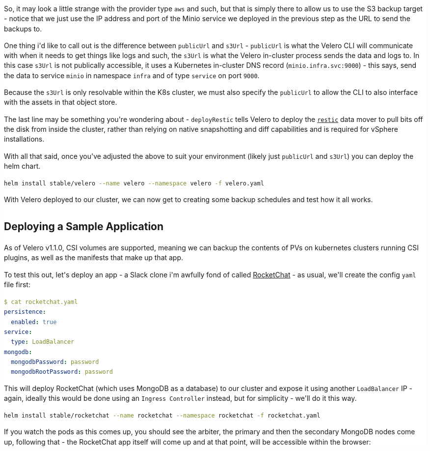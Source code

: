 So, it may look a little strange with the provider type `aws` and such, but that is simply there to allow us to use the S3 backup target - notice that we just use the IP address and port of the Minio service we deployed in the previous step as the URL to send the backups to.

One thing i'd like to call out is the difference between `publicUrl` and `s3Url` - `publicUrl` is what the Velero CLI will communicate with when it needs to get things like logs and such, the `s3Url` is what the Velero in-cluster process sends the data and logs to. In this case `s3Url` is not publically accessible, it uses a Kubernetes in-cluster DNS record (`minio.infra.svc:9000`) - this says, send the data to service `minio` in namespace `infra` and of type `service` on port `9000`.

Because the `s3Url` is only resolvable within the K8s cluster, we must also specify the `publicUrl` to allow the CLI to also interface with the assets in that object store.

The last line may be something you're wondering about - `deployRestic` tells Velero to deploy the [`restic`][14] data mover to pull bits off the disk from inside the cluster, rather than relying on native snapshotting and diff capabilities and is required for vSphere installations.

With all that said, once you've adjusted the above to suit your environment (likely just `publicUrl` and `s3Url`) you can deploy the helm chart.

```bash
helm install stable/velero --name velero --namespace velero -f velero.yaml
```

With Velero deployed to our cluster, we can now get to creating some backup schedules and test how it all works.

## Deploying a Sample Application

As of Velero v1.1.0, CSI volumes are supported, meaning we can backup the contents of PVs on kubernetes clusters running CSI plugins, as well as the manifests that make up that app.

To test this out, let's deploy an app - a Slack clone i'm awfully fond of called [RocketChat][15] - as usual, we'll create the config `yaml` file first:

```yaml
$ cat rocketchat.yaml
persistence:
  enabled: true
service:
  type: LoadBalancer
mongodb:
  mongodbPassword: password
  mongodbRootPassword: password
```

This will deploy RocketChat (which uses MongoDB as a database) to our cluster and expose it using another `LoadBalancer` IP - again, ideally this would be done using an `Ingress Controller` instead, but for simplicity - we'll do it this way.

```bash
helm install stable/rocketchat --name rocketchat --namespace rocketchat -f rocketchat.yaml
```

If you watch the pods as this comes up, you should see the arbiter, the primary and then the secondary MongoDB nodes come up, following that - the RocketChat app itself will come up and at that point, will be accessible within the browser:


 [1]: /kubernetes/creating-an-ubuntu-18-04-lts-cloud-image-for-cloning-on-vmware/
 [2]: /infrastructure/using-cloud-init-for-vm-templating-on-vsphere/
 [3]: /kubernetes/first-look-automated-k8s-lifecycle-with-clusterapi/
 [4]: https://velero.io
 [5]: https://s3-us-west-1.amazonaws.com/vmworld-usa-2019/HCI2763BU.mp4
 [6]: https://github.com/vmware-tanzu/velero/releases
 [7]: http://helm.sh
 [8]: https://github.com/helm/charts/tree/master/stable/minio
 [9]: http://metallb.universe.tf
 [10]: https://traefik.io
 [11]: https://github.com/kubernetes/ingress-nginx
 [12]: images/minio.png
 [13]: https://velero.io/docs/v1.1.0/
 [14]: https://restic.net
 [15]: https://rocket.chat
 [16]: images/rocketchat.png
 [17]: images/data.png
 [18]: images/minio-data.png
 [19]: images/cns-ui.png
 [20]: images/cns-ui-empty.png
 [21]: images/cns-ui-post-restore.png
 [22]: images/rocketchat-post-restore.png
 [23]: https://github.com/vmware-tanzu/velero/issues
 [24]: https://twitter.com/mylesagray